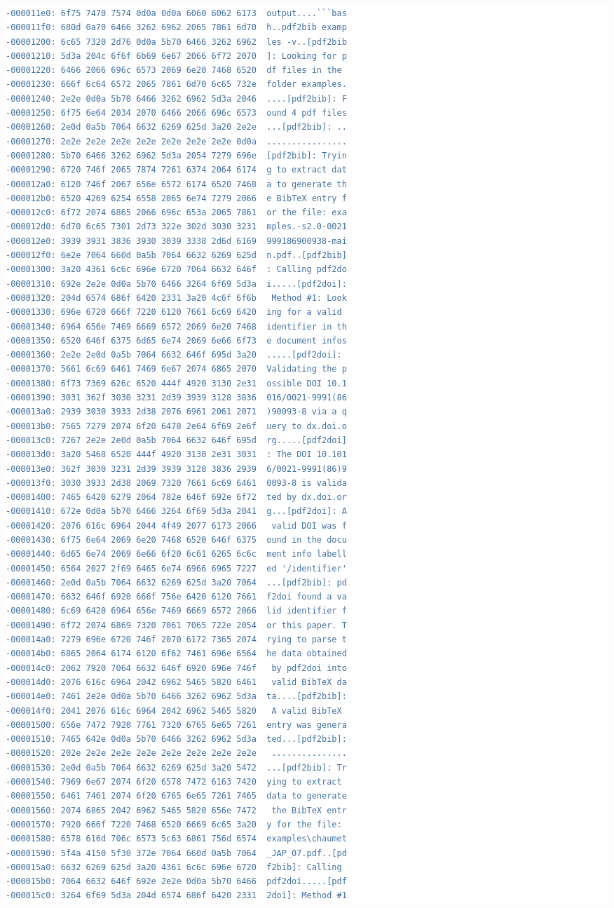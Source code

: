 ```diff
-000011e0: 6f75 7470 7574 0d0a 0d0a 6060 6062 6173  output....```bas
-000011f0: 680d 0a70 6466 3262 6962 2065 7861 6d70  h..pdf2bib examp
-00001200: 6c65 7320 2d76 0d0a 5b70 6466 3262 6962  les -v..[pdf2bib
-00001210: 5d3a 204c 6f6f 6b69 6e67 2066 6f72 2070  ]: Looking for p
-00001220: 6466 2066 696c 6573 2069 6e20 7468 6520  df files in the 
-00001230: 666f 6c64 6572 2065 7861 6d70 6c65 732e  folder examples.
-00001240: 2e2e 0d0a 5b70 6466 3262 6962 5d3a 2046  ....[pdf2bib]: F
-00001250: 6f75 6e64 2034 2070 6466 2066 696c 6573  ound 4 pdf files
-00001260: 2e0d 0a5b 7064 6632 6269 625d 3a20 2e2e  ...[pdf2bib]: ..
-00001270: 2e2e 2e2e 2e2e 2e2e 2e2e 2e2e 2e2e 0d0a  ................
-00001280: 5b70 6466 3262 6962 5d3a 2054 7279 696e  [pdf2bib]: Tryin
-00001290: 6720 746f 2065 7874 7261 6374 2064 6174  g to extract dat
-000012a0: 6120 746f 2067 656e 6572 6174 6520 7468  a to generate th
-000012b0: 6520 4269 6254 6558 2065 6e74 7279 2066  e BibTeX entry f
-000012c0: 6f72 2074 6865 2066 696c 653a 2065 7861  or the file: exa
-000012d0: 6d70 6c65 7301 2d73 322e 302d 3030 3231  mples.-s2.0-0021
-000012e0: 3939 3931 3836 3930 3039 3338 2d6d 6169  999186900938-mai
-000012f0: 6e2e 7064 660d 0a5b 7064 6632 6269 625d  n.pdf..[pdf2bib]
-00001300: 3a20 4361 6c6c 696e 6720 7064 6632 646f  : Calling pdf2do
-00001310: 692e 2e2e 0d0a 5b70 6466 3264 6f69 5d3a  i.....[pdf2doi]:
-00001320: 204d 6574 686f 6420 2331 3a20 4c6f 6f6b   Method #1: Look
-00001330: 696e 6720 666f 7220 6120 7661 6c69 6420  ing for a valid 
-00001340: 6964 656e 7469 6669 6572 2069 6e20 7468  identifier in th
-00001350: 6520 646f 6375 6d65 6e74 2069 6e66 6f73  e document infos
-00001360: 2e2e 2e0d 0a5b 7064 6632 646f 695d 3a20  .....[pdf2doi]: 
-00001370: 5661 6c69 6461 7469 6e67 2074 6865 2070  Validating the p
-00001380: 6f73 7369 626c 6520 444f 4920 3130 2e31  ossible DOI 10.1
-00001390: 3031 362f 3030 3231 2d39 3939 3128 3836  016/0021-9991(86
-000013a0: 2939 3030 3933 2d38 2076 6961 2061 2071  )90093-8 via a q
-000013b0: 7565 7279 2074 6f20 6478 2e64 6f69 2e6f  uery to dx.doi.o
-000013c0: 7267 2e2e 2e0d 0a5b 7064 6632 646f 695d  rg.....[pdf2doi]
-000013d0: 3a20 5468 6520 444f 4920 3130 2e31 3031  : The DOI 10.101
-000013e0: 362f 3030 3231 2d39 3939 3128 3836 2939  6/0021-9991(86)9
-000013f0: 3030 3933 2d38 2069 7320 7661 6c69 6461  0093-8 is valida
-00001400: 7465 6420 6279 2064 782e 646f 692e 6f72  ted by dx.doi.or
-00001410: 672e 0d0a 5b70 6466 3264 6f69 5d3a 2041  g...[pdf2doi]: A
-00001420: 2076 616c 6964 2044 4f49 2077 6173 2066   valid DOI was f
-00001430: 6f75 6e64 2069 6e20 7468 6520 646f 6375  ound in the docu
-00001440: 6d65 6e74 2069 6e66 6f20 6c61 6265 6c6c  ment info labell
-00001450: 6564 2027 2f69 6465 6e74 6966 6965 7227  ed '/identifier'
-00001460: 2e0d 0a5b 7064 6632 6269 625d 3a20 7064  ...[pdf2bib]: pd
-00001470: 6632 646f 6920 666f 756e 6420 6120 7661  f2doi found a va
-00001480: 6c69 6420 6964 656e 7469 6669 6572 2066  lid identifier f
-00001490: 6f72 2074 6869 7320 7061 7065 722e 2054  or this paper. T
-000014a0: 7279 696e 6720 746f 2070 6172 7365 2074  rying to parse t
-000014b0: 6865 2064 6174 6120 6f62 7461 696e 6564  he data obtained
-000014c0: 2062 7920 7064 6632 646f 6920 696e 746f   by pdf2doi into
-000014d0: 2076 616c 6964 2042 6962 5465 5820 6461   valid BibTeX da
-000014e0: 7461 2e2e 0d0a 5b70 6466 3262 6962 5d3a  ta....[pdf2bib]:
-000014f0: 2041 2076 616c 6964 2042 6962 5465 5820   A valid BibTeX 
-00001500: 656e 7472 7920 7761 7320 6765 6e65 7261  entry was genera
-00001510: 7465 642e 0d0a 5b70 6466 3262 6962 5d3a  ted...[pdf2bib]:
-00001520: 202e 2e2e 2e2e 2e2e 2e2e 2e2e 2e2e 2e2e   ...............
-00001530: 2e0d 0a5b 7064 6632 6269 625d 3a20 5472  ...[pdf2bib]: Tr
-00001540: 7969 6e67 2074 6f20 6578 7472 6163 7420  ying to extract 
-00001550: 6461 7461 2074 6f20 6765 6e65 7261 7465  data to generate
-00001560: 2074 6865 2042 6962 5465 5820 656e 7472   the BibTeX entr
-00001570: 7920 666f 7220 7468 6520 6669 6c65 3a20  y for the file: 
-00001580: 6578 616d 706c 6573 5c63 6861 756d 6574  examples\chaumet
-00001590: 5f4a 4150 5f30 372e 7064 660d 0a5b 7064  _JAP_07.pdf..[pd
-000015a0: 6632 6269 625d 3a20 4361 6c6c 696e 6720  f2bib]: Calling 
-000015b0: 7064 6632 646f 692e 2e2e 0d0a 5b70 6466  pdf2doi.....[pdf
-000015c0: 3264 6f69 5d3a 204d 6574 686f 6420 2331  2doi]: Method #1
```